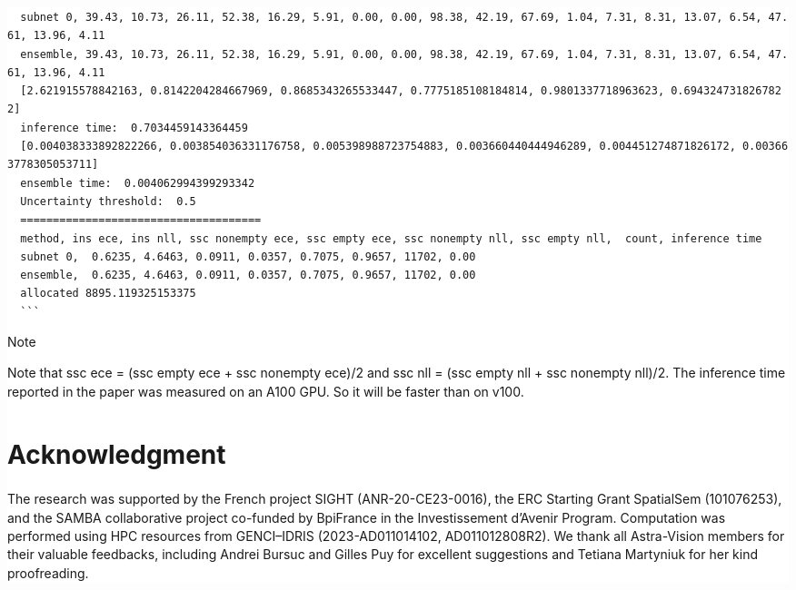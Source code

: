       subnet 0, 39.43, 10.73, 26.11, 52.38, 16.29, 5.91, 0.00, 0.00, 98.38, 42.19, 67.69, 1.04, 7.31, 8.31, 13.07, 6.54, 47.61, 13.96, 4.11
      ensemble, 39.43, 10.73, 26.11, 52.38, 16.29, 5.91, 0.00, 0.00, 98.38, 42.19, 67.69, 1.04, 7.31, 8.31, 13.07, 6.54, 47.61, 13.96, 4.11
      [2.621915578842163, 0.8142204284667969, 0.8685343265533447, 0.7775185108184814, 0.9801337718963623, 0.6943247318267822]
      inference time:  0.7034459143364459
      [0.004038333892822266, 0.003854036331176758, 0.005398988723754883, 0.003660440444946289, 0.004451274871826172, 0.003663778305053711]
      ensemble time:  0.004062994399293342
      Uncertainty threshold:  0.5
      =====================================
      method, ins ece, ins nll, ssc nonempty ece, ssc empty ece, ssc nonempty nll, ssc empty nll,  count, inference time
      subnet 0,  0.6235, 4.6463, 0.0911, 0.0357, 0.7075, 0.9657, 11702, 0.00
      ensemble,  0.6235, 4.6463, 0.0911, 0.0357, 0.7075, 0.9657, 11702, 0.00
      allocated 8895.119325153375
      ```
> [!NOTE]
> Note that ssc ece = (ssc empty ece + ssc nonempty ece)/2 and ssc nll = (ssc empty nll + ssc nonempty nll)/2.
> The inference time reported in the paper was measured on an A100 GPU. So it will be faster than on v100.



# Acknowledgment
The research was supported by the French project SIGHT (ANR-20-CE23-0016), the ERC Starting Grant SpatialSem (101076253), and the SAMBA collaborative project co-funded by
BpiFrance in the Investissement d’Avenir Program. Computation was performed using HPC resources from GENCI–IDRIS (2023-AD011014102,
AD011012808R2). We thank all Astra-Vision members for their valuable feedbacks, including Andrei Bursuc and Gilles Puy for excellent suggestions and
Tetiana Martyniuk for her kind proofreading.
